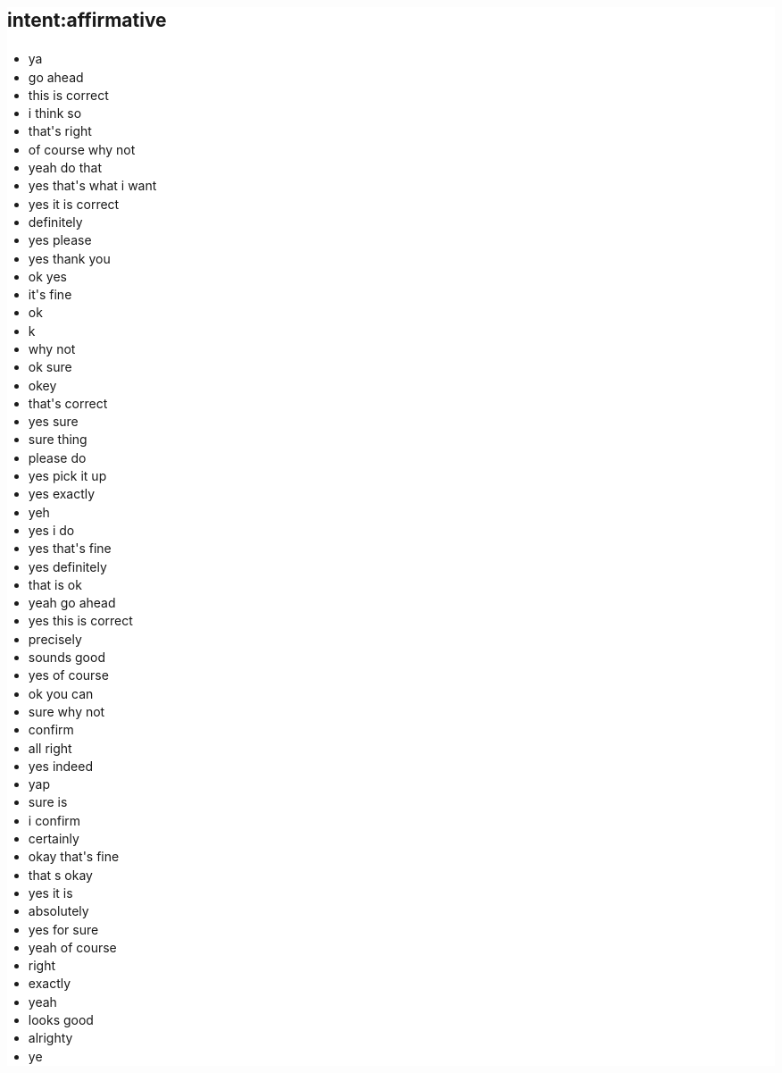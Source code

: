 
## intent:affirmative
- ya
- go ahead
- this is correct
- i think so
- that's right
- of course why not
- yeah do that
- yes that's what i want
- yes it is correct
- definitely
- yes please
- yes thank you
- ok yes
- it's fine
- ok
- k
- why not
- ok sure
- okey
- that's correct
- yes sure
- sure thing
- please do
- yes pick it up
- yes exactly
- yeh
- yes i do
- yes that's fine
- yes definitely
- that is ok
- yeah go ahead
- yes this is correct
- precisely
- sounds good
- yes of course
- ok you can
- sure why not
- confirm
- all right
- yes indeed
- yap
- sure is
- i confirm
- certainly
- okay that's fine
- that s okay
- yes it is
- absolutely
- yes for sure
- yeah of course
- right
- exactly
- yeah
- looks good
- alrighty
- ye
